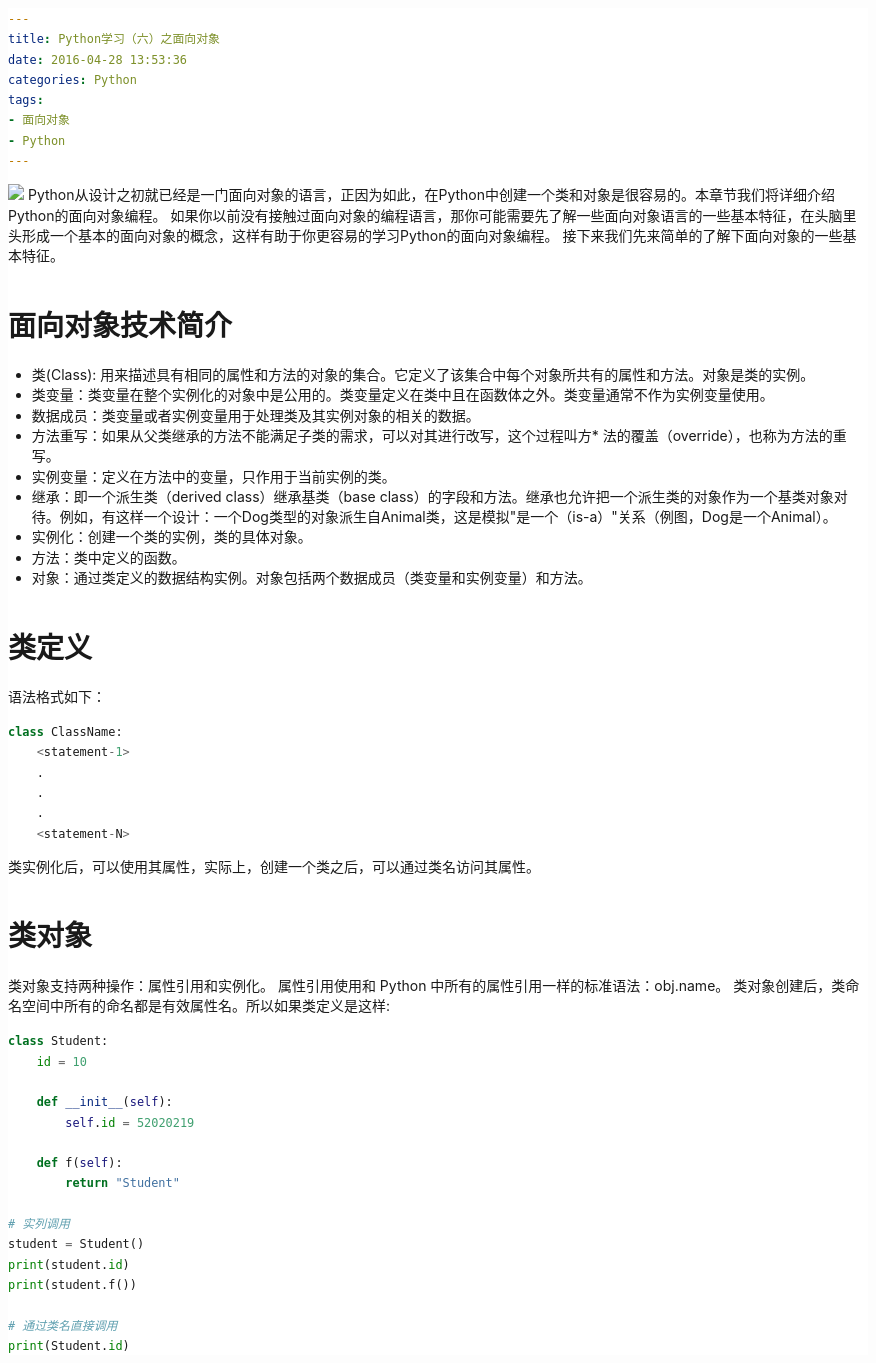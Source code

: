 ```yaml
---
title: Python学习（六）之面向对象
date: 2016-04-28 13:53:36
categories: Python
tags:
- 面向对象
- Python
---
```

![](http://7xsy4k.com2.z0.glb.clouddn.com/L0p2Tk9mb1crai9IRjJOeUVzdmM5d3VEYXBEbTZmT096RVZocEI0clY2K0pqeG0rZE02UzhnPT0.jpg)
Python从设计之初就已经是一门面向对象的语言，正因为如此，在Python中创建一个类和对象是很容易的。本章节我们将详细介绍Python的面向对象编程。
如果你以前没有接触过面向对象的编程语言，那你可能需要先了解一些面向对象语言的一些基本特征，在头脑里头形成一个基本的面向对象的概念，这样有助于你更容易的学习Python的面向对象编程。
接下来我们先来简单的了解下面向对象的一些基本特征。

# 面向对象技术简介
* 类(Class): 用来描述具有相同的属性和方法的对象的集合。它定义了该集合中每个对象所共有的属性和方法。对象是类的实例。
* 类变量：类变量在整个实例化的对象中是公用的。类变量定义在类中且在函数体之外。类变量通常不作为实例变量使用。
* 数据成员：类变量或者实例变量用于处理类及其实例对象的相关的数据。
* 方法重写：如果从父类继承的方法不能满足子类的需求，可以对其进行改写，这个过程叫方* 法的覆盖（override），也称为方法的重写。
* 实例变量：定义在方法中的变量，只作用于当前实例的类。
* 继承：即一个派生类（derived class）继承基类（base class）的字段和方法。继承也允许把一个派生类的对象作为一个基类对象对待。例如，有这样一个设计：一个Dog类型的对象派生自Animal类，这是模拟"是一个（is-a）"关系（例图，Dog是一个Animal）。
* 实例化：创建一个类的实例，类的具体对象。
* 方法：类中定义的函数。
* 对象：通过类定义的数据结构实例。对象包括两个数据成员（类变量和实例变量）和方法。

# 类定义
语法格式如下：
```python
class ClassName:
    <statement-1>
    .
    .
    .
    <statement-N>
```
类实例化后，可以使用其属性，实际上，创建一个类之后，可以通过类名访问其属性。

# 类对象
类对象支持两种操作：属性引用和实例化。
属性引用使用和 Python 中所有的属性引用一样的标准语法：obj.name。
类对象创建后，类命名空间中所有的命名都是有效属性名。所以如果类定义是这样:
```python
class Student:
    id = 10

    def __init__(self):
        self.id = 52020219

    def f(self):
        return "Student"

# 实列调用
student = Student()
print(student.id)
print(student.f())

# 通过类名直接调用
print(Student.id)
```
